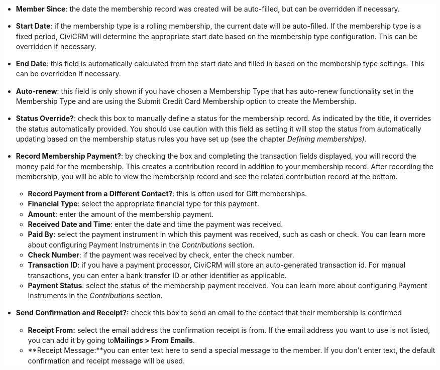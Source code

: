 -   **Member Since**: the date the membership record was created will be
auto-filled, but can be overridden if necessary.

-   **Start Date**: if the membership type is a rolling membership, the
current date will be auto-filled. If the membership type is a fixed
period, CiviCRM will determine the appropriate start date based on the
membership type configuration. This can be overridden if necessary.

-   **End Date**: this field is automatically calculated from the start date
and filled in based on the membership type settings. This can be
overridden if necessary.

-   **Auto-renew**: this field is only shown if you have chosen a
Membership Type that has auto-renew functionality set in the Membership
Type and are using the Submit Credit Card Membership option to create
the Membership.

-   **Status Override?**: check this box to manually define a status for the
membership record. As indicated by the title, it overrides the status
automatically provided. You should use caution with this field as
setting it will stop the status from automatically updating based on the
membership status rules you have set up (see the chapter *Defining
memberships).*

-   **Record Membership Payment?**: by checking the box and completing the
transaction fields displayed, you will record the money paid for the
membership. This creates a contribution record in addition to your
membership record. After recording the membership, you will be able to
view the membership record and see the related contribution record at
the bottom.

    -   **Record Payment from a Different Contact?**: this is often used for
        Gift memberships.
    -   **Financial Type**: select the appropriate financial type for this
        payment. 
    -   **Amount**: enter the amount of the membership payment.
    -   **Received Date and Time**: enter the date and time the payment was
        received.
    -   **Paid By**: select the payment instrument in which this payment was
        received, such as cash or check. You can learn more about
        configuring Payment Instruments in the *Contributions* section.
    -   **Check Number**: if the payment was received by check, enter the
        check number.
    -   **Transaction ID**: if you have a payment processor, CiviCRM will
        store an auto-generated transaction id. For manual transactions,
        you can enter a bank transfer ID or other identifier as applicable.
    -   **Payment Status**: select the status of the membership payment
        received. You can learn more about configuring Payment Instruments
        in the *Contributions* section.

-   **Send Confirmation and Receipt?:** check this box to send an email to
the contact that their membership is confirmed

    -   **Receipt From:** select the email address the confirmation receipt
        is from. If the email address you want to use is not listed, you
        can add it by going to**Mailings > From Emails**.
    -   **Receipt Message:**you can enter text here to send a special
        message to the member. If you don't enter text, the default
        confirmation and receipt message will be used.
